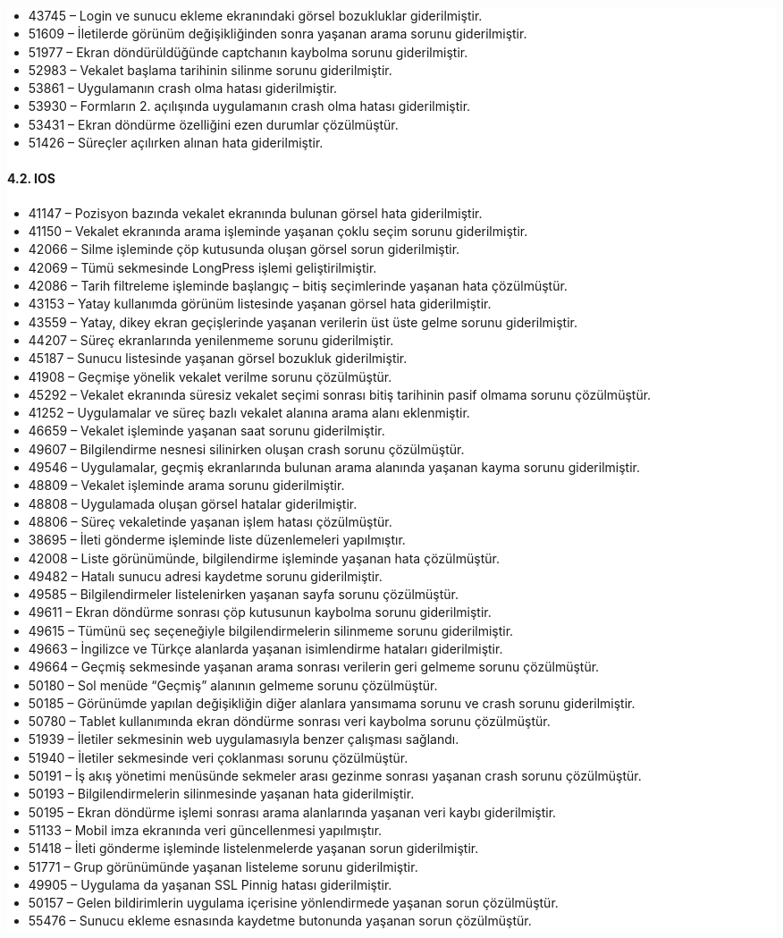 - 43745 – Login ve sunucu ekleme ekranındaki görsel bozukluklar giderilmiştir.
- 51609 – İletilerde görünüm değişikliğinden sonra yaşanan arama sorunu giderilmiştir.
- 51977 – Ekran döndürüldüğünde captchanın kaybolma sorunu giderilmiştir.
- 52983 – Vekalet başlama tarihinin silinme sorunu giderilmiştir.
- 53861 – Uygulamanın crash olma hatası giderilmiştir.
- 53930 – Formların 2. açılışında uygulamanın crash olma hatası giderilmiştir.
- 53431 – Ekran döndürme özelliğini ezen durumlar çözülmüştür.
- 51426 – Süreçler açılırken alınan hata giderilmiştir.

#### 4.2. IOS

- 41147 – Pozisyon bazında vekalet ekranında bulunan görsel hata giderilmiştir.
- 41150 – Vekalet ekranında arama işleminde yaşanan çoklu seçim sorunu giderilmiştir.
- 42066 – Silme işleminde çöp kutusunda oluşan görsel sorun giderilmiştir.
- 42069 – Tümü sekmesinde LongPress işlemi geliştirilmiştir.
- 42086 – Tarih filtreleme işleminde başlangıç – bitiş seçimlerinde yaşanan hata
    çözülmüştür.
- 43153 – Yatay kullanımda görünüm listesinde yaşanan görsel hata giderilmiştir.
- 43559 – Yatay, dikey ekran geçişlerinde yaşanan verilerin üst üste gelme sorunu
    giderilmiştir.
- 44207 – Süreç ekranlarında yenilenmeme sorunu giderilmiştir.
- 45187 – Sunucu listesinde yaşanan görsel bozukluk giderilmiştir.
- 41908 – Geçmişe yönelik vekalet verilme sorunu çözülmüştür.
- 45292 – Vekalet ekranında süresiz vekalet seçimi sonrası bitiş tarihinin pasif olmama
    sorunu çözülmüştür.
- 41252 – Uygulamalar ve süreç bazlı vekalet alanına arama alanı eklenmiştir.
- 46659 – Vekalet işleminde yaşanan saat sorunu giderilmiştir.
- 49607 – Bilgilendirme nesnesi silinirken oluşan crash sorunu çözülmüştür.
- 49546 – Uygulamalar, geçmiş ekranlarında bulunan arama alanında yaşanan kayma
    sorunu giderilmiştir.
- 48809 – Vekalet işleminde arama sorunu giderilmiştir.
- 48808 – Uygulamada oluşan görsel hatalar giderilmiştir.
- 48806 – Süreç vekaletinde yaşanan işlem hatası çözülmüştür.
- 38695 – İleti gönderme işleminde liste düzenlemeleri yapılmıştır.
- 42008 – Liste görünümünde, bilgilendirme işleminde yaşanan hata çözülmüştür.
- 49482 – Hatalı sunucu adresi kaydetme sorunu giderilmiştir.
- 49585 – Bilgilendirmeler listelenirken yaşanan sayfa sorunu çözülmüştür.
- 49611 – Ekran döndürme sonrası çöp kutusunun kaybolma sorunu giderilmiştir.
- 49615 – Tümünü seç seçeneğiyle bilgilendirmelerin silinmeme sorunu giderilmiştir.
- 49663 – İngilizce ve Türkçe alanlarda yaşanan isimlendirme hataları giderilmiştir.
- 49664 – Geçmiş sekmesinde yaşanan arama sonrası verilerin geri gelmeme sorunu
    çözülmüştür.
- 50180 – Sol menüde “Geçmiş” alanının gelmeme sorunu çözülmüştür.
- 50185 – Görünümde yapılan değişikliğin diğer alanlara yansımama sorunu ve crash
    sorunu giderilmiştir.
- 50780 – Tablet kullanımında ekran döndürme sonrası veri kaybolma sorunu çözülmüştür.
- 51939 – İletiler sekmesinin web uygulamasıyla benzer çalışması sağlandı.
- 51940 – İletiler sekmesinde veri çoklanması sorunu çözülmüştür.
- 50191 – İş akış yönetimi menüsünde sekmeler arası gezinme sonrası yaşanan crash
    sorunu çözülmüştür.
- 50193 – Bilgilendirmelerin silinmesinde yaşanan hata giderilmiştir.
- 50195 – Ekran döndürme işlemi sonrası arama alanlarında yaşanan veri kaybı
    giderilmiştir.
- 51133 – Mobil imza ekranında veri güncellenmesi yapılmıştır.
- 51418 – İleti gönderme işleminde listelenmelerde yaşanan sorun giderilmiştir.
- 51771 – Grup görünümünde yaşanan listeleme sorunu giderilmiştir.
- 49905 – Uygulama da yaşanan SSL Pinnig hatası giderilmiştir.
- 50157 – Gelen bildirimlerin uygulama içerisine yönlendirmede yaşanan sorun
    çözülmüştür.
- 55476 – Sunucu ekleme esnasında kaydetme butonunda yaşanan sorun çözülmüştür.
